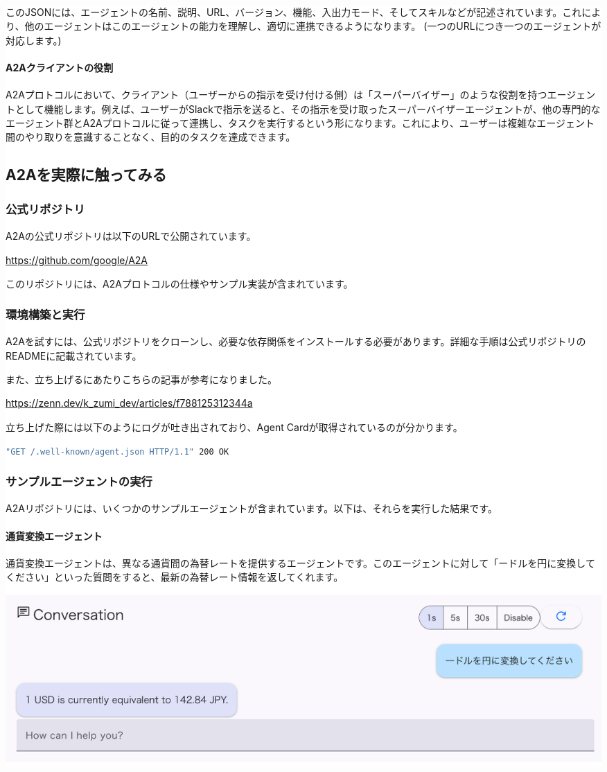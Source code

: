 このJSONには、エージェントの名前、説明、URL、バージョン、機能、入出力モード、そしてスキルなどが記述されています。これにより、他のエージェントはこのエージェントの能力を理解し、適切に連携できるようになります。
(一つのURLにつき一つのエージェントが対応します。)

#### A2Aクライアントの役割
A2Aプロトコルにおいて、クライアント（ユーザーからの指示を受け付ける側）は「スーパーバイザー」のような役割を持つエージェントとして機能します。例えば、ユーザーがSlackで指示を送ると、その指示を受け取ったスーパーバイザーエージェントが、他の専門的なエージェント群とA2Aプロトコルに従って連携し、タスクを実行するという形になります。これにより、ユーザーは複雑なエージェント間のやり取りを意識することなく、目的のタスクを達成できます。

## A2Aを実際に触ってみる

### 公式リポジトリ

A2Aの公式リポジトリは以下のURLで公開されています。

https://github.com/google/A2A

このリポジトリには、A2Aプロトコルの仕様やサンプル実装が含まれています。

### 環境構築と実行

A2Aを試すには、公式リポジトリをクローンし、必要な依存関係をインストールする必要があります。詳細な手順は公式リポジトリのREADMEに記載されています。

また、立ち上げるにあたりこちらの記事が参考になりました。

https://zenn.dev/k_zumi_dev/articles/f788125312344a


立ち上げた際には以下のようにログが吐き出されており、Agent Cardが取得されているのが分かります。

```bash
"GET /.well-known/agent.json HTTP/1.1" 200 OK
```

### サンプルエージェントの実行

A2Aリポジトリには、いくつかのサンプルエージェントが含まれています。以下は、それらを実行した結果です。

#### 通貨変換エージェント

通貨変換エージェントは、異なる通貨間の為替レートを提供するエージェントです。このエージェントに対して「ードルを円に変換してください」といった質問をすると、最新の為替レート情報を返してくれます。

![](/images/a2a/image-2.png)
